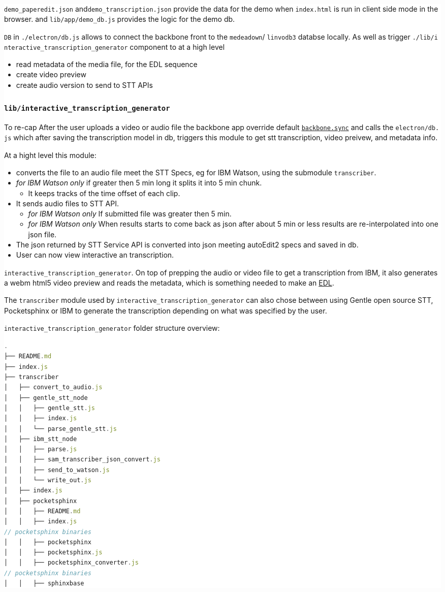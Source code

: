 `demo_paperedit.json` and`demo_transcription.json` provide the data for the demo when `index.html` is run in client side mode in the browser. and `lib/app/demo_db.js` provides the logic for the demo db.

`DB` in `./electron/db.js` allows to connect the backbone front to the `medeadown`/ `linvodb3` databse locally. As well as trigger `./lib/interactive_transcription_generator` component to at a high level

* read metadata of the media file, for the EDL sequence
* create video preview
* create audio version to send to STT APIs

### `lib/interactive_transcription_generator`

To re-cap After the user uploads a video or audio file the backbone app override default [`backbone.sync`](http://backbonejs.org/#Sync) and calls the `electron/db.js` which after saving the transcription model in db, triggers this module to get stt transcription, video preivew, and metadata info.

At a hight level this module:

* converts the file to an audio file meet the STT Specs, eg for IBM Watson, using the submodule `transcriber`. 
* _for IBM Watson only_ if greater then 5 min long it splits it into 5 min chunk.
  * It keeps tracks of the time offset of each clip. 
* It sends audio files to STT API. 
  * _for IBM Watson only_ If submitted file was greater then 5 min.
  * _for IBM Watson only_ When results starts to come back as json after about 5 min or less results are re-interpolated into one json file. 
* The json returned by STT Service API is converted into json meeting autoEdit2 specs and saved in db. 
* User can now view interactive an transcription.

`interactive_transcription_generator`. On top of prepping the audio or video file to get a transcription from IBM, it also generates a webm html5 video preview and reads the metadata, which is something needed to make an [EDL](https://github.com/pietrop/autoEdit_2_documentation/tree/6a02a8d72f177e127c3fe0b3c3959dbc6f737f13/jsdoc_docs/tutorial-EDL_format.html).

The `transcriber` module used by `interactive_transcription_generator` can also chose between using Gentle open source STT, Pocketsphinx or IBM to generate the transcription depending on what was specified by the user.

`interactive_transcription_generator` folder structure overview:

```javascript
.
├── README.md
├── index.js
├── transcriber
│   ├── convert_to_audio.js
│   ├── gentle_stt_node
│   │   ├── gentle_stt.js
│   │   ├── index.js
│   │   └── parse_gentle_stt.js
│   ├── ibm_stt_node
│   │   ├── parse.js
│   │   ├── sam_transcriber_json_convert.js
│   │   ├── send_to_watson.js
│   │   └── write_out.js
│   ├── index.js
│   ├── pocketsphinx
│   │   ├── README.md
│   │   ├── index.js
// pocketsphinx binaries 
│   │   ├── pocketsphinx
│   │   ├── pocketsphinx.js
│   │   ├── pocketsphinx_converter.js
// pocketsphinx binaries 
│   │   ├── sphinxbase
```